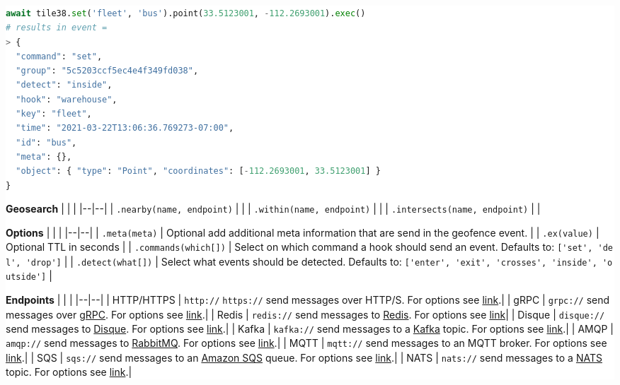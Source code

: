 ```python
await tile38.set('fleet', 'bus').point(33.5123001, -112.2693001).exec()
# results in event =
> {
  "command": "set",
  "group": "5c5203ccf5ec4e4f349fd038",
  "detect": "inside",
  "hook": "warehouse",
  "key": "fleet",
  "time": "2021-03-22T13:06:36.769273-07:00",
  "id": "bus",
  "meta": {},
  "object": { "type": "Point", "coordinates": [-112.2693001, 33.5123001] }
}
```

**Geosearch**
| | |
|--|--|
| `.nearby(name, endpoint)` | |
| `.within(name, endpoint)` | |
| `.intersects(name, endpoint)` | |

**Options**
| | |
|--|--|
| `.meta(meta)` | Optional add additional meta information that are send in the geofence event. |
| `.ex(value)` | Optional TTL in seconds |
| `.commands(which[])` | Select on which command a hook should send an event. Defaults to: `['set', 'del', 'drop']` |
| `.detect(what[])` | Select what events should be detected. Defaults to: `['enter', 'exit', 'crosses', 'inside', 'outside']` |

**Endpoints**
| | |
|--|--|
| HTTP/HTTPS | `http://` `https://` send messages over HTTP/S. For options see [link](https://tile38.com/commands/sethook#http--https).|
| gRPC | `grpc://` send messages over [gRPC](http://www.grpc.io/). For options see [link](https://tile38.com/commands/sethook#grpc).|
| Redis | `redis://` send messages to [Redis](https://redis.io/). For options see [link](https://tile38.com/commands/sethook#redis)|
| Disque | `disque://` send messages to [Disque](https://github.com/antirez/disque). For options see [link](https://tile38.com/commands/sethook#disque).|
| Kafka | `kafka://` send messages to a [Kafka](https://kafka.apache.org/) topic. For options see [link](https://tile38.com/commands/sethook#kafka).|
| AMQP | `amqp://` send messages to [RabbitMQ](https://www.rabbitmq.com/). For options see [link](https://tile38.com/commands/sethook#amqp).|
| MQTT | `mqtt://` send messages to an MQTT broker. For options see [link](https://tile38.com/commands/sethook#mqtt).|
| SQS | `sqs://` send messages to an [Amazon SQS](https://aws.amazon.com/sqs/) queue. For options see [link](https://tile38.com/commands/sethook#sqs).|
| NATS | `nats://` send messages to a [NATS](https://www.nats.io/) topic. For options see [link](https://tile38.com/commands/sethook#nats).|
